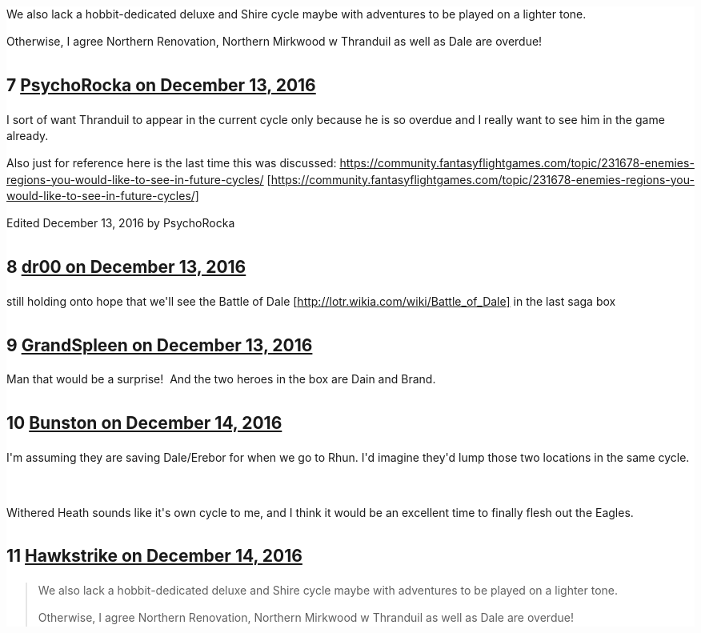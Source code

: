 We also lack a hobbit-dedicated deluxe and Shire cycle maybe with adventures to be played on a lighter tone.

Otherwise, I agree Northern Renovation, Northern Mirkwood w Thranduil as well as Dale are overdue!

## 7 [PsychoRocka on December 13, 2016](https://community.fantasyflightgames.com/topic/236837-will-we-ever-visit-dale/?do=findComment&comment=2539525)

I sort of want Thranduil to appear in the current cycle only because he is so overdue and I really want to see him in the game already.

Also just for reference here is the last time this was discussed: https://community.fantasyflightgames.com/topic/231678-enemies-regions-you-would-like-to-see-in-future-cycles/ [https://community.fantasyflightgames.com/topic/231678-enemies-regions-you-would-like-to-see-in-future-cycles/]

Edited December 13, 2016 by PsychoRocka

## 8 [dr00 on December 13, 2016](https://community.fantasyflightgames.com/topic/236837-will-we-ever-visit-dale/?do=findComment&comment=2540384)

still holding onto hope that we'll see the Battle of Dale [http://lotr.wikia.com/wiki/Battle_of_Dale] in the last saga box

## 9 [GrandSpleen on December 13, 2016](https://community.fantasyflightgames.com/topic/236837-will-we-ever-visit-dale/?do=findComment&comment=2540510)

Man that would be a surprise!  And the two heroes in the box are Dain and Brand.

## 10 [Bunston on December 14, 2016](https://community.fantasyflightgames.com/topic/236837-will-we-ever-visit-dale/?do=findComment&comment=2540834)

I'm assuming they are saving Dale/Erebor for when we go to Rhun. I'd imagine they'd lump those two locations in the same cycle.

 

Withered Heath sounds like it's own cycle to me, and I think it would be an excellent time to finally flesh out the Eagles.

## 11 [Hawkstrike on December 14, 2016](https://community.fantasyflightgames.com/topic/236837-will-we-ever-visit-dale/?do=findComment&comment=2540926)

> We also lack a hobbit-dedicated deluxe and Shire cycle maybe with adventures to be played on a lighter tone.
> 
> Otherwise, I agree Northern Renovation, Northern Mirkwood w Thranduil as well as Dale are overdue!
